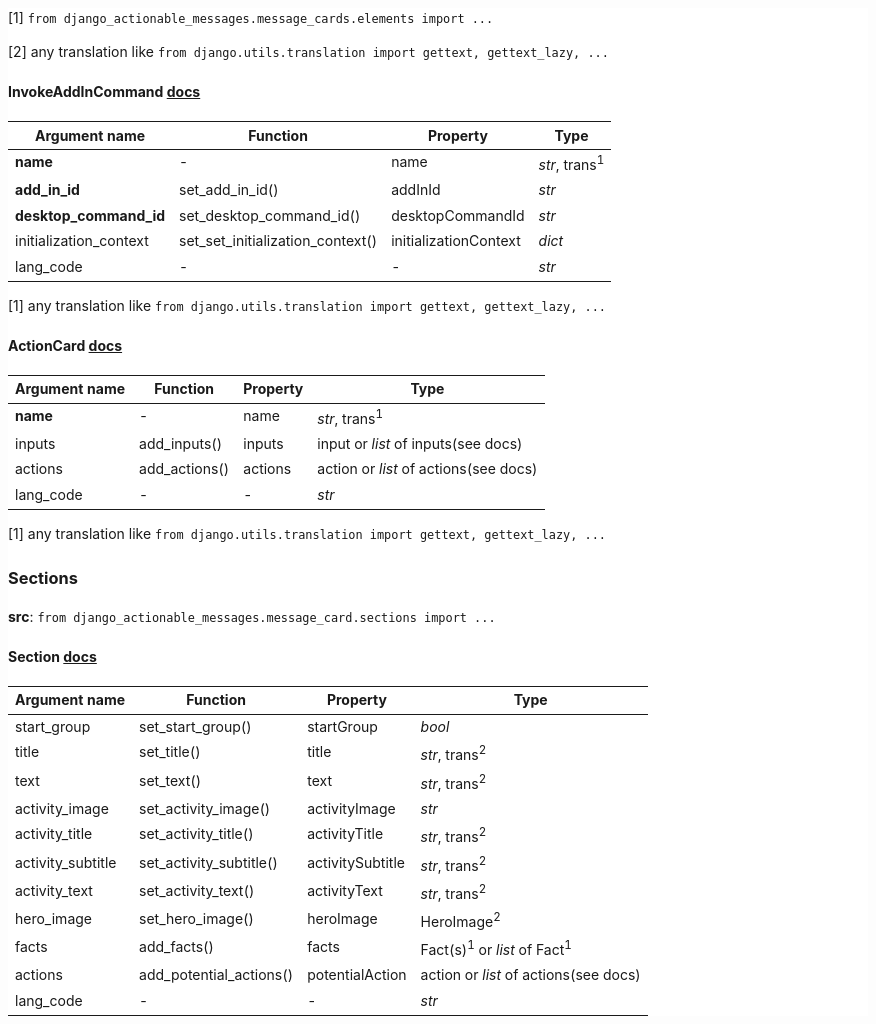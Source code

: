 \[1\] `from django_actionable_messages.message_cards.elements import ...`

\[2\] any translation like `from django.utils.translation import gettext, gettext_lazy, ...`

<h4 id="messagecard-invokeaddincommand">InvokeAddInCommand <a href="https://docs.microsoft.com/en-gb/outlook/actionable-messages/message-card-reference#invokeaddincommand-action">docs</a></h4>

| Argument name          | Function                         | Property              | Type                     |
|------------------------|----------------------------------|-----------------------|--------------------------|
| **name**               | -                                | name                  | *str*, trans<sup>1</sup> |
| **add_in_id**          | set_add_in_id()                  | addInId               | *str*                    |
| **desktop_command_id** | set_desktop_command_id()         | desktopCommandId      | *str*                    |
| initialization_context | set_set_initialization_context() | initializationContext | *dict*                   |
| lang_code              | -                                | -                     | *str*                    |

\[1\] any translation like `from django.utils.translation import gettext, gettext_lazy, ...`

<h4 id="messagecard-actioncard">ActionCard <a href="https://docs.microsoft.com/en-gb/outlook/actionable-messages/message-card-reference#actioncard-action">docs</a></h4>

| Argument name | Function      | Property | Type                                  |
|---------------|---------------|----------|---------------------------------------|
| **name**      | -             | name     | *str*, trans<sup>1</sup>              |
| inputs        | add_inputs()  | inputs   | input or *list* of inputs(see docs)   |
| actions       | add_actions() | actions  | action or *list* of actions(see docs) |
| lang_code     | -             | -        | *str*                                 |

\[1\] any translation like `from django.utils.translation import gettext, gettext_lazy, ...`

<h3 id="messagecard-sections">Sections</h3>

**src**: `from django_actionable_messages.message_card.sections import ...`

<h4 id="messagecard-section">Section <a href="https://docs.microsoft.com/en-gb/outlook/actionable-messages/message-card-reference#section-fields">docs</a></h4>

| Argument name     | Function                | Property         | Type                                              |
|-------------------|-------------------------|------------------|---------------------------------------------------|
| start_group       | set_start_group()       | startGroup       | *bool*                                            |
| title             | set_title()             | title            | *str*, trans<sup>2</sup>                          |
| text              | set_text()              | text             | *str*, trans<sup>2</sup>                          |
| activity_image    | set_activity_image()    | activityImage    | *str*                                             |
| activity_title    | set_activity_title()    | activityTitle    | *str*, trans<sup>2</sup>                          |
| activity_subtitle | set_activity_subtitle() | activitySubtitle | *str*, trans<sup>2</sup>                          |
| activity_text     | set_activity_text()     | activityText     | *str*, trans<sup>2</sup>                          |
| hero_image        | set_hero_image()        | heroImage        | HeroImage<sup>2</sup>                             |
| facts             | add_facts()             | facts            | Fact(s)<sup>1</sup> or *list* of Fact<sup>1</sup> |
| actions           | add_potential_actions() | potentialAction  | action or *list* of actions(see docs)             |
| lang_code         | -                       | -                | *str*                                             |
